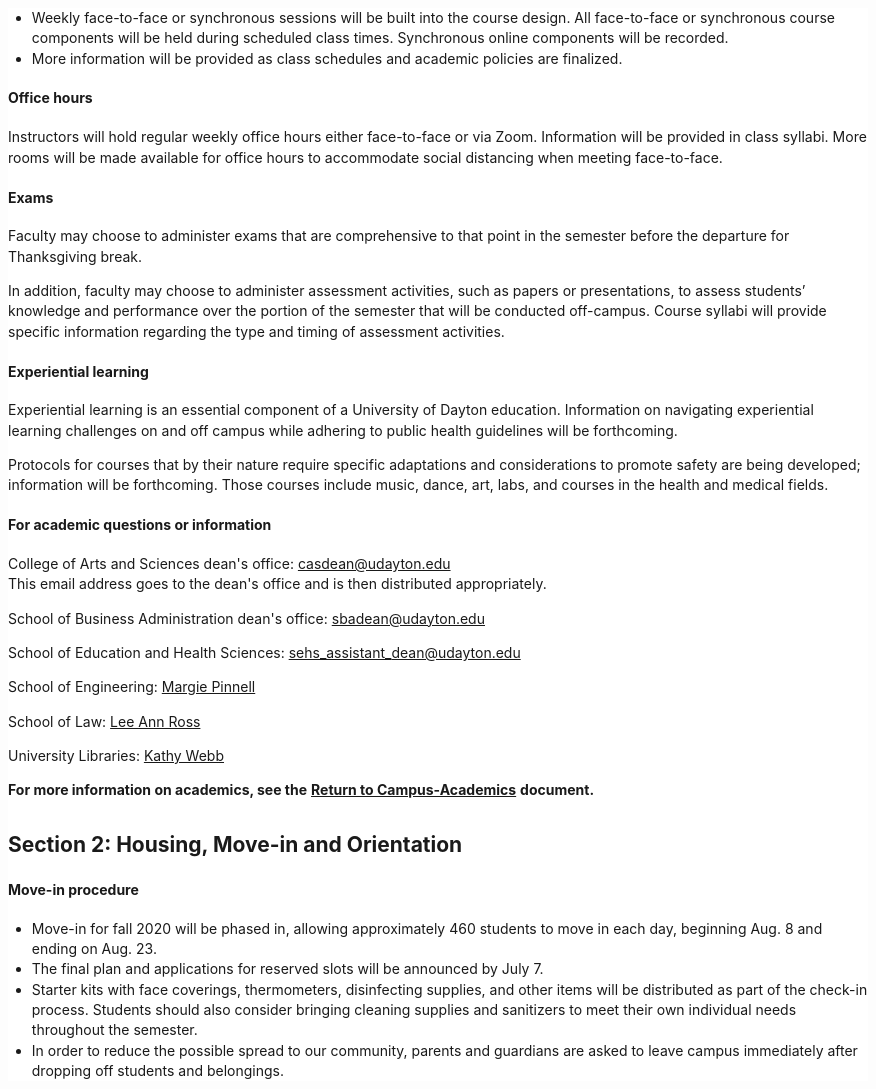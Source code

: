 * Weekly face-to-face or synchronous sessions will be built into the course design. All face-to-face or synchronous course components will be held during scheduled class times. Synchronous online components will be recorded.
* More information will be provided as class schedules and academic policies are finalized.

#### **Office hours**

Instructors will hold regular weekly office hours either face-to-face or via Zoom. Information will be provided in class syllabi. More rooms will be made available for office hours to accommodate social distancing when meeting face-to-face. 

#### **Exams**

Faculty may choose to administer exams that are comprehensive to that point in the semester before the departure for Thanksgiving break.  

In addition, faculty may choose to administer assessment activities, such as papers or presentations, to assess students’ knowledge and performance over the portion of the semester that will be conducted off-campus. Course syllabi will provide specific information regarding the type and timing of assessment activities. 

#### **Experiential learning**

Experiential learning is an essential component of a University of Dayton education. Information on navigating experiential learning challenges on and off campus while adhering to public health guidelines will be forthcoming.  

Protocols for courses that by their nature require specific adaptations and considerations to promote safety are being developed; information will be forthcoming. Those courses include music, dance, art, labs, and courses in the health and medical fields.  

#### **For academic questions or information** 

College of Arts and Sciences dean's office: [casdean@udayton.edu](mailto:casdean@udayton.edu)  
This email address goes to the dean's office and is then distributed appropriately. 

School of Business Administration dean's office: [sbadean@udayton.edu](mailto:sbadean@udayton.edu) 

School of Education and Health Sciences: [sehs\_assistant\_dean@udayton.edu](mailto:sehs_assistant_dean@udayton.edu) 

School of Engineering: [Margie Pinnell](mailto:%20mpinnell1@udayton.edu) 

School of Law: [Lee Ann Ross](mailto:%20lross1@udayton.edu) 

University Libraries: [Kathy Webb](mailto:%20kwebb1@udayton.edu) 

**For more information on academics, see the** [**Return to Campus-Academics**](https://udayton.edu/president/path-forward/academic_practices_guidelines.php) **document.**  

## **Section 2: Housing, Move-in and Orientation**

#### **Move-in procedure**

* Move-in for fall 2020 will be phased in, allowing approximately 460 students to move in each day, beginning Aug. 8 and ending on Aug. 23. 
* The final plan and applications for reserved slots will be announced by July 7.
* Starter kits with face coverings, thermometers, disinfecting supplies, and other items will be distributed as part of the check-in process. Students should also consider bringing cleaning supplies and sanitizers to meet their own individual needs throughout the semester.
* In order to reduce the possible spread to our community, parents and guardians are asked to leave campus immediately after dropping off students and belongings. 
